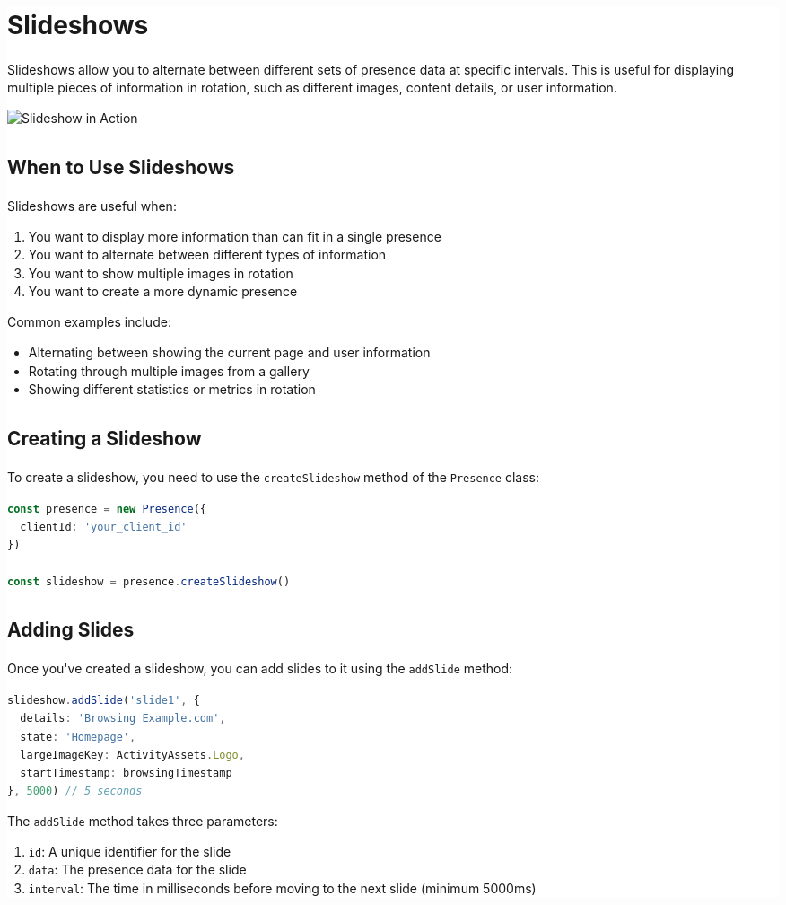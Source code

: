 # Slideshows

Slideshows allow you to alternate between different sets of presence data at specific intervals. This is useful for displaying multiple pieces of information in rotation, such as different images, content details, or user information.

![Slideshow in Action](https://placehold.co/800x400?text=Slideshow+in+Action)

## When to Use Slideshows

Slideshows are useful when:

1. You want to display more information than can fit in a single presence
2. You want to alternate between different types of information
3. You want to show multiple images in rotation
4. You want to create a more dynamic presence

Common examples include:

- Alternating between showing the current page and user information
- Rotating through multiple images from a gallery
- Showing different statistics or metrics in rotation

## Creating a Slideshow

To create a slideshow, you need to use the `createSlideshow` method of the `Presence` class:

```typescript
const presence = new Presence({
  clientId: 'your_client_id'
})

const slideshow = presence.createSlideshow()
```

## Adding Slides

Once you've created a slideshow, you can add slides to it using the `addSlide` method:

```typescript
slideshow.addSlide('slide1', {
  details: 'Browsing Example.com',
  state: 'Homepage',
  largeImageKey: ActivityAssets.Logo,
  startTimestamp: browsingTimestamp
}, 5000) // 5 seconds
```

The `addSlide` method takes three parameters:

1. `id`: A unique identifier for the slide
2. `data`: The presence data for the slide
3. `interval`: The time in milliseconds before moving to the next slide (minimum 5000ms)
